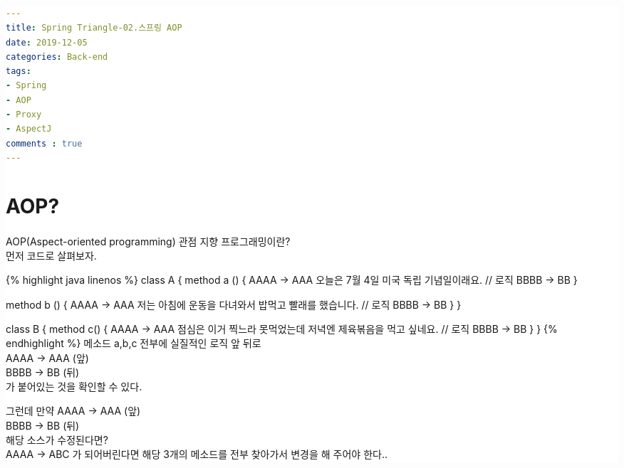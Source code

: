 ```yaml
---
title: Spring Triangle-02.스프링 AOP
date: 2019-12-05
categories: Back-end
tags:
- Spring
- AOP
- Proxy
- AspectJ
comments : true
---
```


# AOP?
AOP(Aspect-oriented programming) 관점 지향 프로그래밍이란?        
먼저 코드로 살펴보자.

{% highlight java linenos %}
class A {
   method a () {
           AAAA -> AAA
           오늘은 7월 4일 미국 독립 기념일이래요. // 로직
           BBBB -> BB
   }
 
   method b () {
           AAAA -> AAA
           저는 아침에 운동을 다녀와서 밥먹고 빨래를 했습니다. // 로직
           BBBB -> BB
   }
}

class B {
  method c() {
          AAAA -> AAA
          점심은 이거 찍느라 못먹었는데 저녁엔 제육볶음을 먹고 싶네요. // 로직
          BBBB -> BB
  }
}
{% endhighlight %} 
메소드 a,b,c 전부에 실질적인 로직 앞 뒤로           
AAAA -> AAA (앞)          
BBBB -> BB  (뒤)         
가 붙어있는 것을 확인할 수 있다.               

그런데 만약 
AAAA -> AAA (앞)          
BBBB -> BB  (뒤)     
해당 소스가 수정된다면?         
AAAA -> ABC 가 되어버린다면 해당 3개의 메소드를 전부 찾아가서 변경을 해 주어야 한다..       
